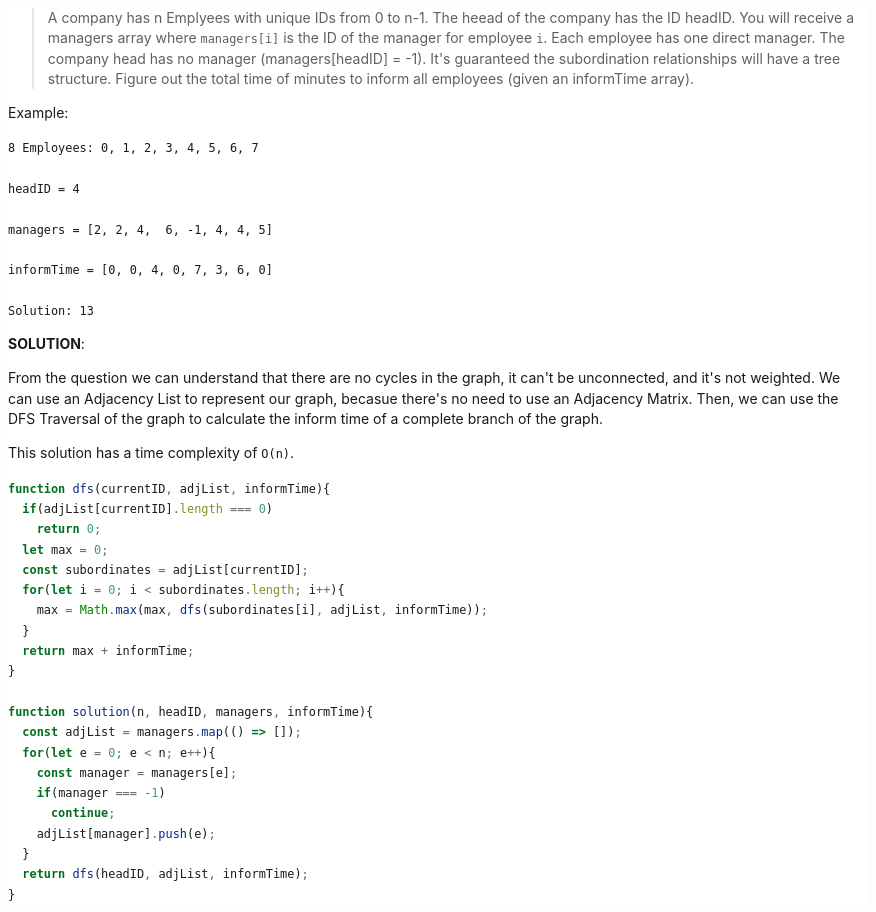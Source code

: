 > A company has n Emplyees with unique IDs from 0 to n-1. The heead of the company has the ID headID. You will receive a managers array where `managers[i]` is the ID of the manager for employee `i`. Each employee has one direct manager. The company head has no manager (managers[headID] = -1). It's guaranteed the subordination relationships will have a tree structure. Figure out the total time of minutes to inform all employees (given an informTime array).

Example:

```
8 Employees: 0, 1, 2, 3, 4, 5, 6, 7

headID = 4

managers = [2, 2, 4,  6, -1, 4, 4, 5]

informTime = [0, 0, 4, 0, 7, 3, 6, 0]

Solution: 13
```

**SOLUTION**:

From the question we can understand that there are no cycles in the graph, it can't be unconnected, and it's not weighted.
We can use an Adjacency List to represent our graph, becasue there's no need to use an Adjacency Matrix.
Then, we can use the DFS Traversal of the graph to calculate the inform time of a complete branch of the graph.

This solution has a time complexity of `O(n)`.

```javascript
function dfs(currentID, adjList, informTime){
  if(adjList[currentID].length === 0)
    return 0;
  let max = 0;
  const subordinates = adjList[currentID];
  for(let i = 0; i < subordinates.length; i++){
    max = Math.max(max, dfs(subordinates[i], adjList, informTime));
  }
  return max + informTime;
}

function solution(n, headID, managers, informTime){
  const adjList = managers.map(() => []);
  for(let e = 0; e < n; e++){
    const manager = managers[e];
    if(manager === -1)
      continue;
    adjList[manager].push(e);
  }
  return dfs(headID, adjList, informTime);
}
```
